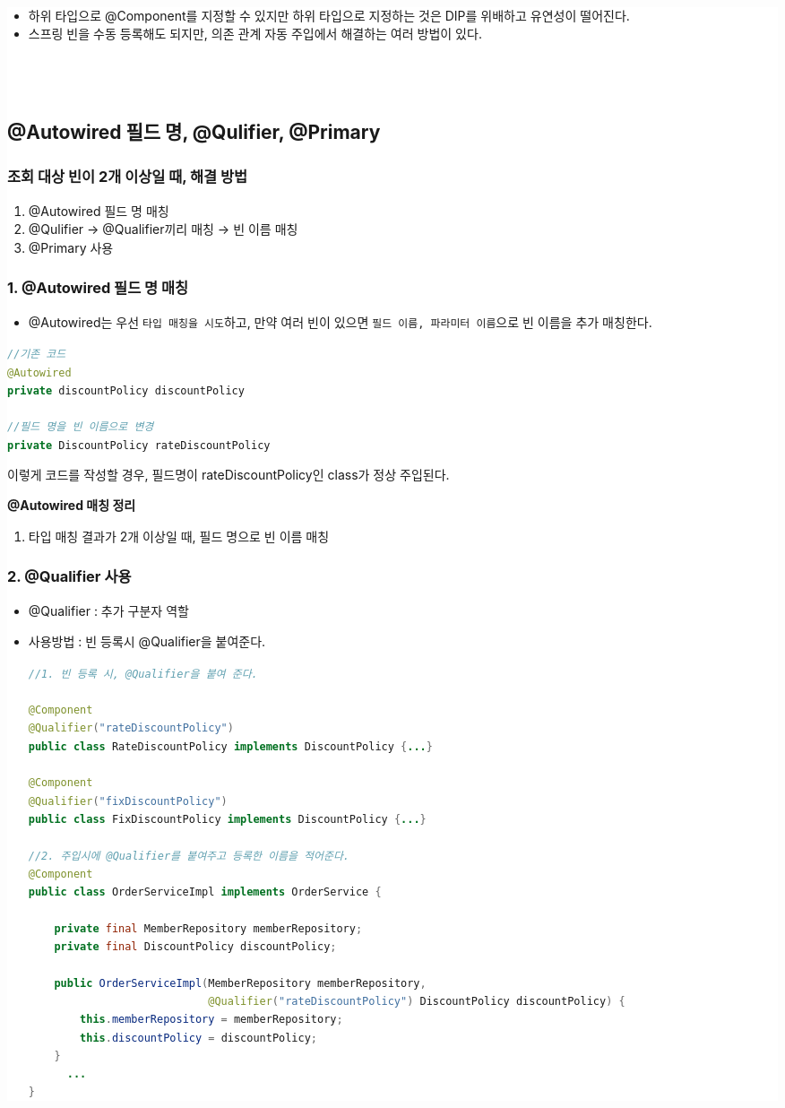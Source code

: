 - 하위 타입으로 @Component를 지정할 수 있지만 하위 타입으로 지정하는 것은 DIP를 위배하고 유연성이 떨어진다.
- 스프링 빈을 수동 등록해도 되지만, 의존 관계 자동 주입에서 해결하는 여러 방법이 있다.

<br><br>

## @Autowired 필드 명, @Qulifier, @Primary   

### 조회 대상 빈이 2개 이상일 때, 해결 방법

1. @Autowired 필드 명 매칭
2. @Qulifier → @Qualifier끼리 매칭 → 빈 이름 매칭
3. @Primary 사용

### 1. @Autowired 필드 명 매칭

- @Autowired는 우선 `타입 매칭을 시도`하고, 만약 여러 빈이 있으면 `필드 이름, 파라미터 이름`으로 빈 이름을 추가 매칭한다.

```java
//기존 코드
@Autowired
private discountPolicy discountPolicy

//필드 명을 빈 이름으로 변경
private DiscountPolicy rateDiscountPolicy
```

이렇게 코드를 작성할 경우, 필드명이 rateDiscountPolicy인 class가 정상 주입된다.

**@Autowired 매칭 정리**

1. 타입 매칭 결과가 2개 이상일 때, 필드 명으로 빈 이름 매칭

### 2. @Qualifier 사용

- @Qualifier : 추가 구분자 역할

- 사용방법 : 빈 등록시 @Qualifier을 붙여준다.

  ```java
  //1. 빈 등록 시, @Qualifier을 붙여 준다.
  
  @Component
  @Qualifier("rateDiscountPolicy")
  public class RateDiscountPolicy implements DiscountPolicy {...}
  
  @Component
  @Qualifier("fixDiscountPolicy")
  public class FixDiscountPolicy implements DiscountPolicy {...}
  
  //2. 주입시에 @Qualifier를 붙여주고 등록한 이름을 적어준다.
  @Component
  public class OrderServiceImpl implements OrderService {
  
      private final MemberRepository memberRepository;
      private final DiscountPolicy discountPolicy;
  
      public OrderServiceImpl(MemberRepository memberRepository, 
                              @Qualifier("rateDiscountPolicy") DiscountPolicy discountPolicy) {
          this.memberRepository = memberRepository;
          this.discountPolicy = discountPolicy;
      }		
  		...
  }
  ```
